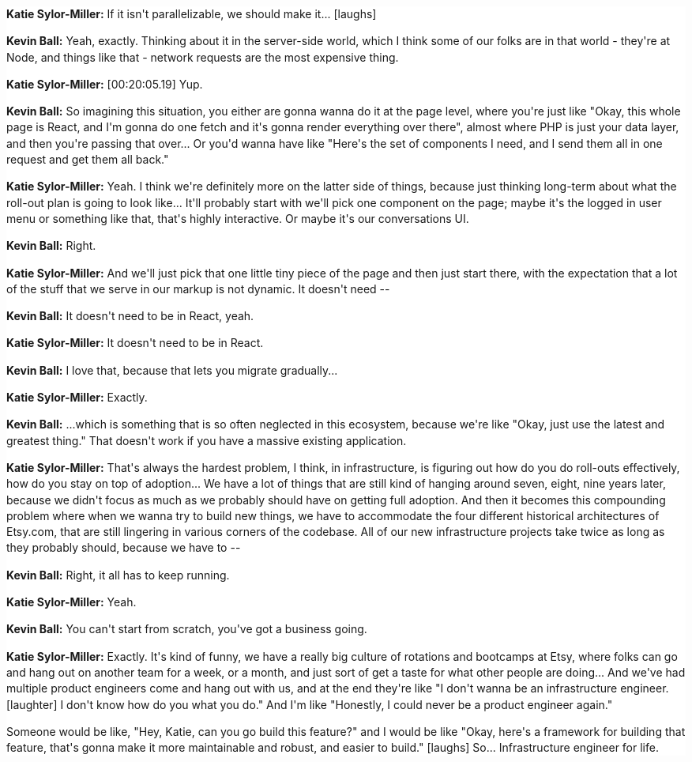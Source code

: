 **Katie Sylor-Miller:** If it isn't parallelizable, we should make it... \[laughs\]

**Kevin Ball:** Yeah, exactly. Thinking about it in the server-side world, which I think some of our folks are in that world - they're at Node, and things like that - network requests are the most expensive thing.

**Katie Sylor-Miller:** \[00:20:05.19\] Yup.

**Kevin Ball:** So imagining this situation, you either are gonna wanna do it at the page level, where you're just like "Okay, this whole page is React, and I'm gonna do one fetch and it's gonna render everything over there", almost where PHP is just your data layer, and then you're passing that over... Or you'd wanna have like "Here's the set of components I need, and I send them all in one request and get them all back."

**Katie Sylor-Miller:** Yeah. I think we're definitely more on the latter side of things, because just thinking long-term about what the roll-out plan is going to look like... It'll probably start with we'll pick one component on the page; maybe it's the logged in user menu or something like that, that's highly interactive. Or maybe it's our conversations UI.

**Kevin Ball:** Right.

**Katie Sylor-Miller:** And we'll just pick that one little tiny piece of the page and then just start there, with the expectation that a lot of the stuff that we serve in our markup is not dynamic. It doesn't need --

**Kevin Ball:** It doesn't need to be in React, yeah.

**Katie Sylor-Miller:** It doesn't need to be in React.

**Kevin Ball:** I love that, because that lets you migrate gradually...

**Katie Sylor-Miller:** Exactly.

**Kevin Ball:** ...which is something that is so often neglected in this ecosystem, because we're like "Okay, just use the latest and greatest thing." That doesn't work if you have a massive existing application.

**Katie Sylor-Miller:** That's always the hardest problem, I think, in infrastructure, is figuring out how do you do roll-outs effectively, how do you stay on top of adoption... We have a lot of things that are still kind of hanging around seven, eight, nine years later, because we didn't focus as much as we probably should have on getting full adoption. And then it becomes this compounding problem where when we wanna try to build new things, we have to accommodate the four different historical architectures of Etsy.com, that are still lingering in various corners of the codebase. All of our new infrastructure projects take twice as long as they probably should, because we have to --

**Kevin Ball:** Right, it all has to keep running.

**Katie Sylor-Miller:** Yeah.

**Kevin Ball:** You can't start from scratch, you've got a business going.

**Katie Sylor-Miller:** Exactly. It's kind of funny, we have a really big culture of rotations and bootcamps at Etsy, where folks can go and hang out on another team for a week, or a month, and just sort of get a taste for what other people are doing... And we've had multiple product engineers come and hang out with us, and at the end they're like "I don't wanna be an infrastructure engineer. \[laughter\] I don't know how do you what you do." And I'm like "Honestly, I could never be a product engineer again."

Someone would be like, "Hey, Katie, can you go build this feature?" and I would be like "Okay, here's a framework for building that feature, that's gonna make it more maintainable and robust, and easier to build." \[laughs\] So... Infrastructure engineer for life.
